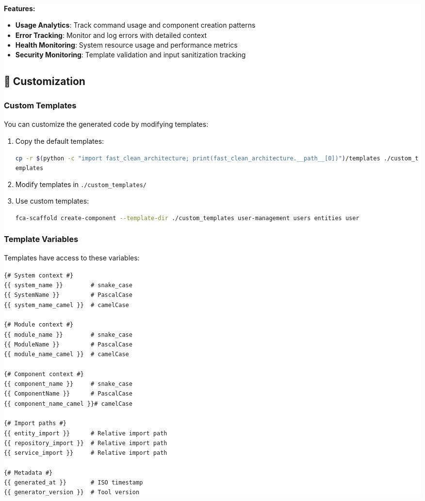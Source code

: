**Features:**
- **Usage Analytics**: Track command usage and component creation patterns
- **Error Tracking**: Monitor and log errors with detailed context
- **Health Monitoring**: System resource usage and performance metrics
- **Security Monitoring**: Template validation and input sanitization tracking

## 🎨 Customization

### Custom Templates

You can customize the generated code by modifying templates:

1. Copy the default templates:
   ```bash
   cp -r $(python -c "import fast_clean_architecture; print(fast_clean_architecture.__path__[0])")/templates ./custom_templates
   ```

2. Modify templates in `./custom_templates/`

3. Use custom templates:
   ```bash
   fca-scaffold create-component --template-dir ./custom_templates user-management users entities user
   ```

### Template Variables

Templates have access to these variables:

```jinja2
{# System context #}
{{ system_name }}        # snake_case
{{ SystemName }}         # PascalCase
{{ system_name_camel }}  # camelCase

{# Module context #}
{{ module_name }}        # snake_case
{{ ModuleName }}         # PascalCase
{{ module_name_camel }}  # camelCase

{# Component context #}
{{ component_name }}     # snake_case
{{ ComponentName }}      # PascalCase
{{ component_name_camel }}# camelCase

{# Import paths #}
{{ entity_import }}      # Relative import path
{{ repository_import }}  # Relative import path
{{ service_import }}     # Relative import path

{# Metadata #}
{{ generated_at }}       # ISO timestamp
{{ generator_version }}  # Tool version
```
